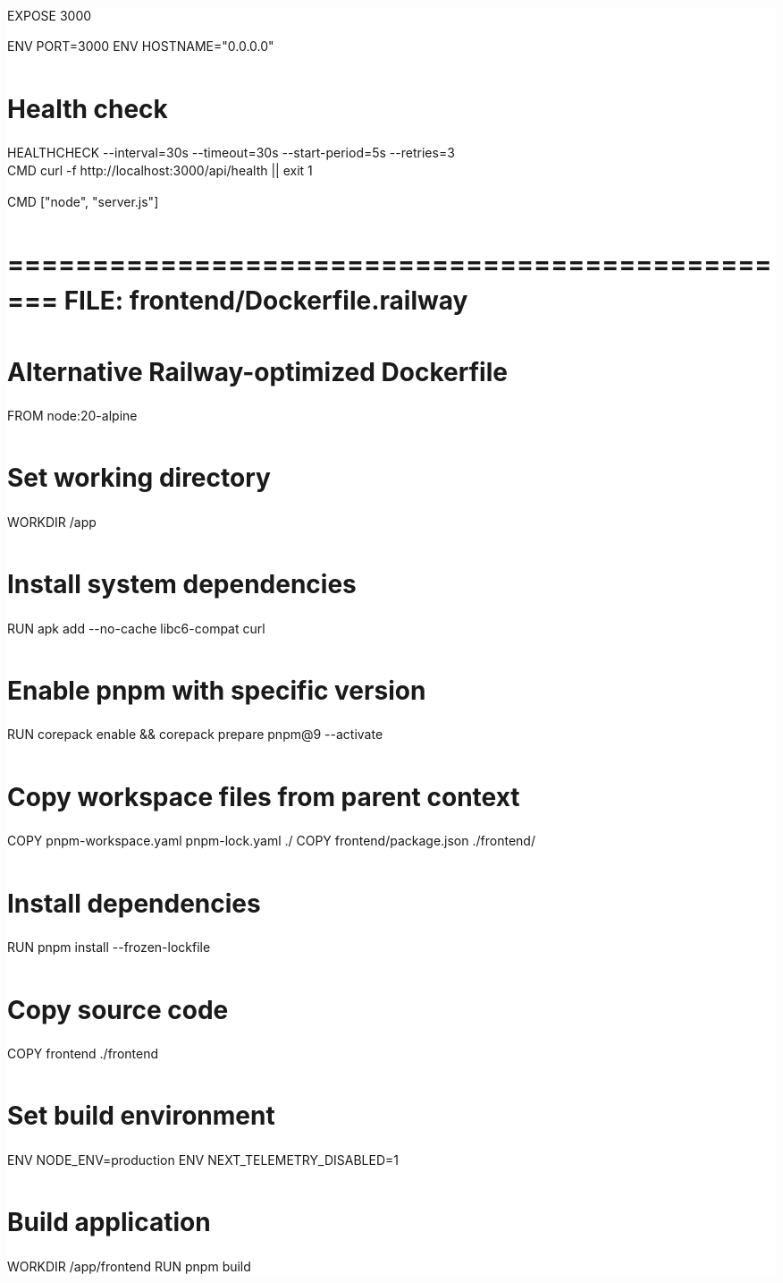 EXPOSE 3000

ENV PORT=3000
ENV HOSTNAME="0.0.0.0"

# Health check
HEALTHCHECK --interval=30s --timeout=30s --start-period=5s --retries=3 \
    CMD curl -f http://localhost:3000/api/health || exit 1

CMD ["node", "server.js"]


================================================
FILE: frontend/Dockerfile.railway
================================================
# Alternative Railway-optimized Dockerfile
FROM node:20-alpine

# Set working directory  
WORKDIR /app

# Install system dependencies
RUN apk add --no-cache libc6-compat curl

# Enable pnpm with specific version
RUN corepack enable && corepack prepare pnpm@9 --activate

# Copy workspace files from parent context
COPY pnpm-workspace.yaml pnpm-lock.yaml ./
COPY frontend/package.json ./frontend/

# Install dependencies  
RUN pnpm install --frozen-lockfile

# Copy source code
COPY frontend ./frontend

# Set build environment
ENV NODE_ENV=production
ENV NEXT_TELEMETRY_DISABLED=1

# Build application
WORKDIR /app/frontend
RUN pnpm build
